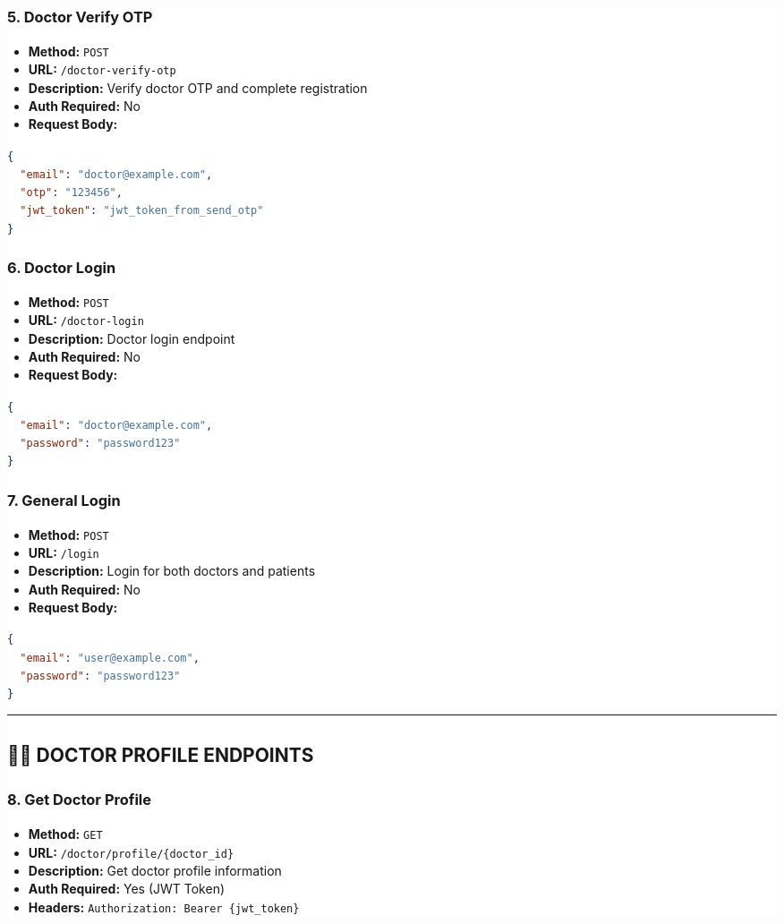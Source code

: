 ### **5. Doctor Verify OTP**
- **Method:** `POST`
- **URL:** `/doctor-verify-otp`
- **Description:** Verify doctor OTP and complete registration
- **Auth Required:** No
- **Request Body:**
```json
{
  "email": "doctor@example.com",
  "otp": "123456",
  "jwt_token": "jwt_token_from_send_otp"
}
```

### **6. Doctor Login**
- **Method:** `POST`
- **URL:** `/doctor-login`
- **Description:** Doctor login endpoint
- **Auth Required:** No
- **Request Body:**
```json
{
  "email": "doctor@example.com",
  "password": "password123"
}
```

### **7. General Login**
- **Method:** `POST`
- **URL:** `/login`
- **Description:** Login for both doctors and patients
- **Auth Required:** No
- **Request Body:**
```json
{
  "email": "user@example.com",
  "password": "password123"
}
```

---

## 👨‍⚕️ **DOCTOR PROFILE ENDPOINTS**

### **8. Get Doctor Profile**
- **Method:** `GET`
- **URL:** `/doctor/profile/{doctor_id}`
- **Description:** Get doctor profile information
- **Auth Required:** Yes (JWT Token)
- **Headers:** `Authorization: Bearer {jwt_token}`
